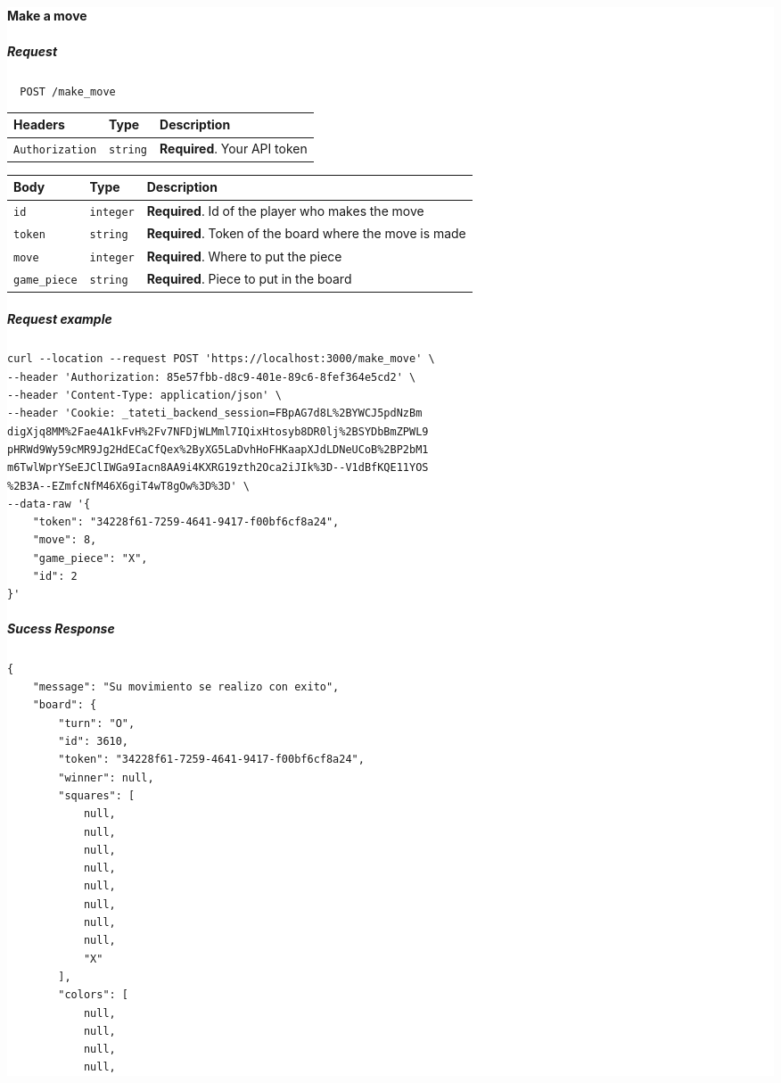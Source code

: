 
#### Make a move
##### Request

```http
  POST /make_move
```

| Headers | Type     | Description                |
| :-------- | :------- | :------------------------- |
| `Authorization` | `string` | **Required**. Your API token |

| Body | Type     | Description                |
| :-------- | :------- | :------------------------- |
| `id` | `integer` | **Required**. Id of the player who makes the move|
| `token` | `string` | **Required**. Token of the board where the move is made|
| `move` | `integer` | **Required**. Where to put the piece|
| `game_piece` | `string` | **Required**. Piece to put in the board|

##### Request example
```
curl --location --request POST 'https://localhost:3000/make_move' \
--header 'Authorization: 85e57fbb-d8c9-401e-89c6-8fef364e5cd2' \
--header 'Content-Type: application/json' \
--header 'Cookie: _tateti_backend_session=FBpAG7d8L%2BYWCJ5pdNzBm
digXjq8MM%2Fae4A1kFvH%2Fv7NFDjWLMml7IQixHtosyb8DR0lj%2BSYDbBmZPWL9
pHRWd9Wy59cMR9Jg2HdECaCfQex%2ByXG5LaDvhHoFHKaapXJdLDNeUCoB%2BP2bM1
m6TwlWprYSeEJClIWGa9Iacn8AA9i4KXRG19zth2Oca2iJIk%3D--V1dBfKQE11YOS
%2B3A--EZmfcNfM46X6giT4wT8gOw%3D%3D' \
--data-raw '{
    "token": "34228f61-7259-4641-9417-f00bf6cf8a24",
    "move": 8,
    "game_piece": "X",
    "id": 2
}'
```

##### Sucess Response

```
{
    "message": "Su movimiento se realizo con exito",
    "board": {
        "turn": "O",
        "id": 3610,
        "token": "34228f61-7259-4641-9417-f00bf6cf8a24",
        "winner": null,
        "squares": [
            null,
            null,
            null,
            null,
            null,
            null,
            null,
            null,
            "X"
        ],
        "colors": [
            null,
            null,
            null,
            null,
```